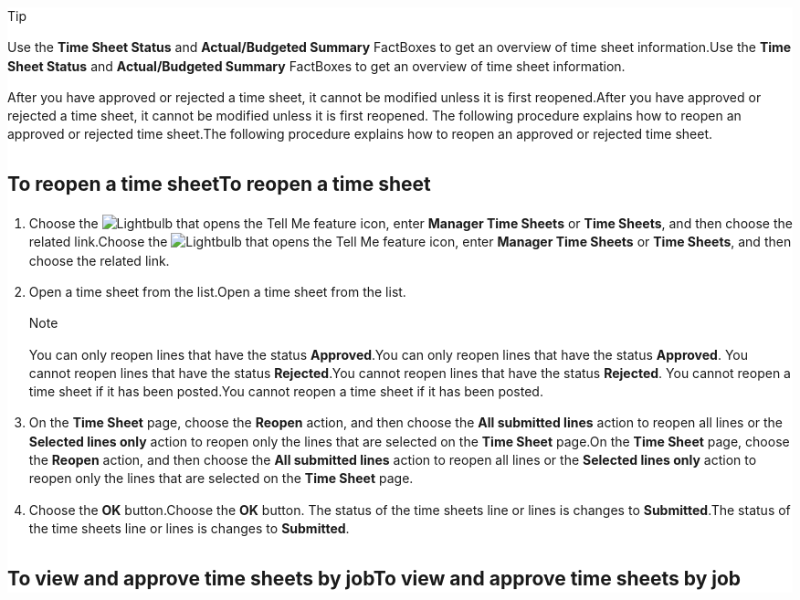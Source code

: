 > [!TIP]  
>   <span data-ttu-id="de5b9-173">Use the **Time Sheet Status** and **Actual/Budgeted Summary** FactBoxes to get an overview of time sheet information.</span><span class="sxs-lookup"><span data-stu-id="de5b9-173">Use the **Time Sheet Status** and **Actual/Budgeted Summary** FactBoxes to get an overview of time sheet information.</span></span>

<span data-ttu-id="de5b9-174">After you have approved or rejected a time sheet, it cannot be modified unless it is first reopened.</span><span class="sxs-lookup"><span data-stu-id="de5b9-174">After you have approved or rejected a time sheet, it cannot be modified unless it is first reopened.</span></span> <span data-ttu-id="de5b9-175">The following procedure explains how to reopen an approved or rejected time sheet.</span><span class="sxs-lookup"><span data-stu-id="de5b9-175">The following procedure explains how to reopen an approved or rejected time sheet.</span></span>

## <a name="to-reopen-a-time-sheet"></a><span data-ttu-id="de5b9-176">To reopen a time sheet</span><span class="sxs-lookup"><span data-stu-id="de5b9-176">To reopen a time sheet</span></span>
1. <span data-ttu-id="de5b9-177">Choose the ![Lightbulb that opens the Tell Me feature](media/ui-search/search_small.png "Tell me what you want to do") icon, enter **Manager Time Sheets** or **Time Sheets**, and then choose the related link.</span><span class="sxs-lookup"><span data-stu-id="de5b9-177">Choose the ![Lightbulb that opens the Tell Me feature](media/ui-search/search_small.png "Tell me what you want to do") icon, enter **Manager Time Sheets** or **Time Sheets**, and then choose the related link.</span></span>
2. <span data-ttu-id="de5b9-178">Open a time sheet from the list.</span><span class="sxs-lookup"><span data-stu-id="de5b9-178">Open a time sheet from the list.</span></span>  

    > [!NOTE]  
    >   <span data-ttu-id="de5b9-179">You can only reopen lines that have the status **Approved**.</span><span class="sxs-lookup"><span data-stu-id="de5b9-179">You can only reopen lines that have the status **Approved**.</span></span> <span data-ttu-id="de5b9-180">You cannot reopen lines that have the status **Rejected**.</span><span class="sxs-lookup"><span data-stu-id="de5b9-180">You cannot reopen lines that have the status **Rejected**.</span></span> <span data-ttu-id="de5b9-181">You cannot reopen a time sheet if it has been posted.</span><span class="sxs-lookup"><span data-stu-id="de5b9-181">You cannot reopen a time sheet if it has been posted.</span></span>  
3. <span data-ttu-id="de5b9-182">On the **Time Sheet** page, choose the **Reopen** action, and then choose the **All submitted lines** action to reopen all lines or the **Selected lines only** action to reopen only the lines that are selected on the **Time Sheet** page.</span><span class="sxs-lookup"><span data-stu-id="de5b9-182">On the **Time Sheet** page, choose the **Reopen** action, and then choose the **All submitted lines** action to reopen all lines or the **Selected lines only** action to reopen only the lines that are selected on the **Time Sheet** page.</span></span>
4. <span data-ttu-id="de5b9-183">Choose the **OK** button.</span><span class="sxs-lookup"><span data-stu-id="de5b9-183">Choose the **OK** button.</span></span> <span data-ttu-id="de5b9-184">The status of the time sheets line or lines is changes to **Submitted**.</span><span class="sxs-lookup"><span data-stu-id="de5b9-184">The status of the time sheets line or lines is changes to **Submitted**.</span></span>  

## <a name="to-view-and-approve-time-sheets-by-job"></a><span data-ttu-id="de5b9-185">To view and approve time sheets by job</span><span class="sxs-lookup"><span data-stu-id="de5b9-185">To view and approve time sheets by job</span></span>
